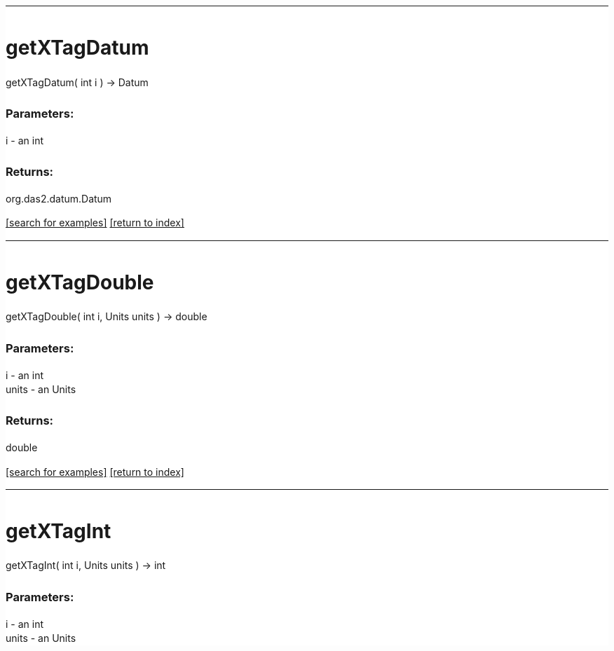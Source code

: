 ***
<a name="getXTagDatum"></a>
# getXTagDatum
getXTagDatum( int i ) &rarr; Datum



### Parameters:
i - an int

### Returns:
org.das2.datum.Datum


<a href="https://github.com/autoplot/dev/search?q=getXTagDatum&unscoped_q=getXTagDatum">[search for examples]</a>
<a href="https://github.com/autoplot/documentation/blob/master/javadoc/index-all.md">[return to index]</a>

***
<a name="getXTagDouble"></a>
# getXTagDouble
getXTagDouble( int i, Units units ) &rarr; double



### Parameters:
i - an int
<br>units - an Units

### Returns:
double


<a href="https://github.com/autoplot/dev/search?q=getXTagDouble&unscoped_q=getXTagDouble">[search for examples]</a>
<a href="https://github.com/autoplot/documentation/blob/master/javadoc/index-all.md">[return to index]</a>

***
<a name="getXTagInt"></a>
# getXTagInt
getXTagInt( int i, Units units ) &rarr; int



### Parameters:
i - an int
<br>units - an Units
